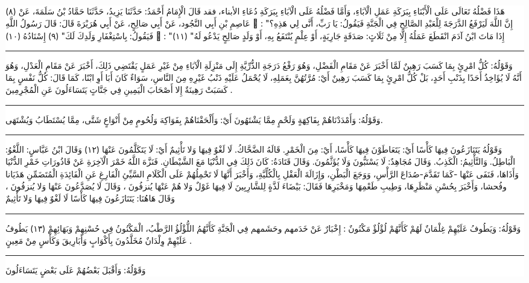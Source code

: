 (٨)
هَذَا فَضْلُهُ تَعَالَى عَلَى الْأَبْنَاءِ بِبَرَكَةِ عَمَلِ الْآبَاءِ، وَأَمَّا فَضْلُهُ عَلَى الْآبَاءِ بِبَرَكَةِ دُعَاءِ الأبناء، فقد قَالَ الْإِمَامُ أَحْمَدُ:
حَدَّثَنَا يَزِيدُ، حَدَّثَنَا حَمَّادُ بْنُ سَلَمَةَ، عَنْ عَاصِمِ بْنِ أَبِي النَّجُود، عَنْ أَبِي صَالِحٍ، عَنْ أَبِي هُرَيْرَةَ قَالَ: قَالَ رَسُولُ اللَّهِ

: "إِنَّ اللَّهَ لَيَرْفَعُ الدَّرَجَةَ لِلْعَبْدِ الصَّالِحِ فِي الْجَنَّةِ فَيَقُولُ: يَا رَبِّ، أَنَّى لِي هَذِهِ؟ فَيَقُولُ: بِاسْتِغْفَارِ وَلَدِكَ لَكَ"
(٩)
إِسْنَادُهُ
(١٠)

: "إِذَا مَاتَ ابْنُ آدَمَ انْقَطَعَ عَمَلُهُ إِلَّا مِنْ ثَلَاثٍ: صَدَقَةٍ جَارِيَةٍ، أَوْ عِلْمٍ يُنْتَفَعُ بِهِ، أَوْ وَلَدٍ صَالِحٍ يَدْعُو لَهُ"
(١١)
* * *
وَقَوْلُهُ:
كُلُّ امْرِئٍ بِمَا كَسَبَ رَهِينٌ
لَمَّا أَخْبَرَ عَنْ مَقَامِ الْفَضْلِ، وَهُوَ رَفْعُ دَرَجَةِ الذُّرِّيَّةِ إِلَى مَنْزِلَةِ الْآبَاءِ مِنْ غَيْرِ عَمَلٍ يَقْتَضِي ذَلِكَ، أَخْبَرَ عَنْ مَقَامِ الْعَدْلِ، وَهُوَ أَنَّهُ لَا يُؤَاخِذُ أَحَدًا بِذَنْبِ أَحَدٍ، بَلْ
كُلُّ امْرِئٍ بِمَا كَسَبَ رَهِينٌ
أَيْ: مُرَّتُهُنَّ بِعَمَلِهِ، لَا يُحْمَلُ عَلَيْهِ ذَنْبُ غَيْرِهِ مِنَ النَّاسِ، سَوَاءٌ كَانَ أَبَا أَوِ ابْنًا، كَمَا قَالَ:
كُلُّ نَفْسٍ بِمَا كَسَبَتْ رَهِينَةٌ إِلا أَصْحَابَ الْيَمِينِ فِي جَنَّاتٍ يَتَسَاءَلُونَ عَنِ الْمُجْرِمِينَ
.
* * *
وَقَوْلُهُ:
وَأَمْدَدْنَاهُمْ بِفَاكِهَةٍ وَلَحْمٍ مِمَّا يَشْتَهُونَ
أَيْ: وَأَلْحَقْنَاهُمْ بِفَوَاكِهَ وَلُحُومٍ مِنْ أَنْوَاعٍ شَتَّى، مِمَّا يُسْتَطَابُ وَيُشْتَهَى.
* * *
وَقَوْلُهُ
يَتَنَازَعُونَ فِيهَا كَأْسًا
أَيْ: يَتَعَاطَوْنَ فِيهَا كَأْسًا، أَيْ: مِنَ الْخَمْرِ. قَالَهُ الضَّحَّاكُ.
لَا لَغْوٌ فِيهَا وَلا تَأْثِيمٌ
أَيْ: لَا يَتَكَلَّمُونَ عَنْهَا
(١٢)
وَقَالَ ابْنُ عَبَّاسٍ: اللَّغْوُ: الْبَاطِلُ. وَالتَّأْثِيمُ: الْكَذِبُ.
وَقَالَ مُجَاهِدٌ: لَا يَسْتَبُّونَ وَلَا يُؤَثَّمُونَ.
وَقَالَ قَتَادَةُ: كَانَ ذَلِكَ فِي الدُّنْيَا مَعَ الشَّيْطَانِ.
فَنَزَّهَ اللَّهُ خَمْرَ الْآخِرَةِ عَنْ قَاذُورَاتِ خَمْرِ الدُّنْيَا وَأَذَاهَا، فَنَفَى عَنْهَا -كَمَا تَقَدَّمَ-صُدَاعَ الرَّأْسِ، وَوَجَعَ الْبَطْنِ، وَإِزَالَةَ الْعَقْلِ بِالْكُلِّيَّةِ، وَأَخْبَرَ أَنَّهَا لَا تَحْمِلُهُمْ عَلَى الْكَلَامِ السَّيِّئِ الْفَارِغِ عَنِ الْفَائِدَةِ الْمُتَضَمِّنِ هَذَيَانا وفُحشا، وَأَخْبَرَ بِحُسْنِ مَنْظَرِهَا، وَطِيبِ طَعْمِهَا وَمَخْبَرِهَا فَقَالَ:
بَيْضَاءَ لَذَّةٍ لِلشَّارِبِينَ لَا فِيهَا غَوْلٌ وَلا هُمْ عَنْهَا يُنزفُونَ
، وَقَالَ
لَا يُصَدَّعُونَ عَنْهَا وَلا يُنزفُونَ
، وَقَالَ هَاهُنَا:
يَتَنَازَعُونَ فِيهَا كَأْسًا لَا لَغْوٌ فِيهَا وَلا تَأْثِيمٌ
* * *
وَقَوْلُهُ:
وَيَطُوفُ عَلَيْهِمْ غِلْمَانٌ لَهُمْ كَأَنَّهُمْ لُؤْلُؤٌ مَكْنُونٌ
: إِخْبَارٌ عَنْ خَدَمهم وحَشَمهم فِي الْجَنَّةِ كَأَنَّهُمُ اللُّؤْلُؤُ الرَّطْبُ، الْمَكْنُونُ فِي حُسْنِهِمْ وَبَهَائِهِمْ
(١٣)
يَطُوفُ عَلَيْهِمْ وِلْدَانٌ مُخَلَّدُونَ بِأَكْوَابٍ وَأَبَارِيقَ وَكَأْسٍ مِنْ مَعِينٍ
.
* * *
وَقَوْلُهُ:
وَأَقْبَلَ بَعْضُهُمْ عَلَى بَعْضٍ يَتَسَاءَلُونَ